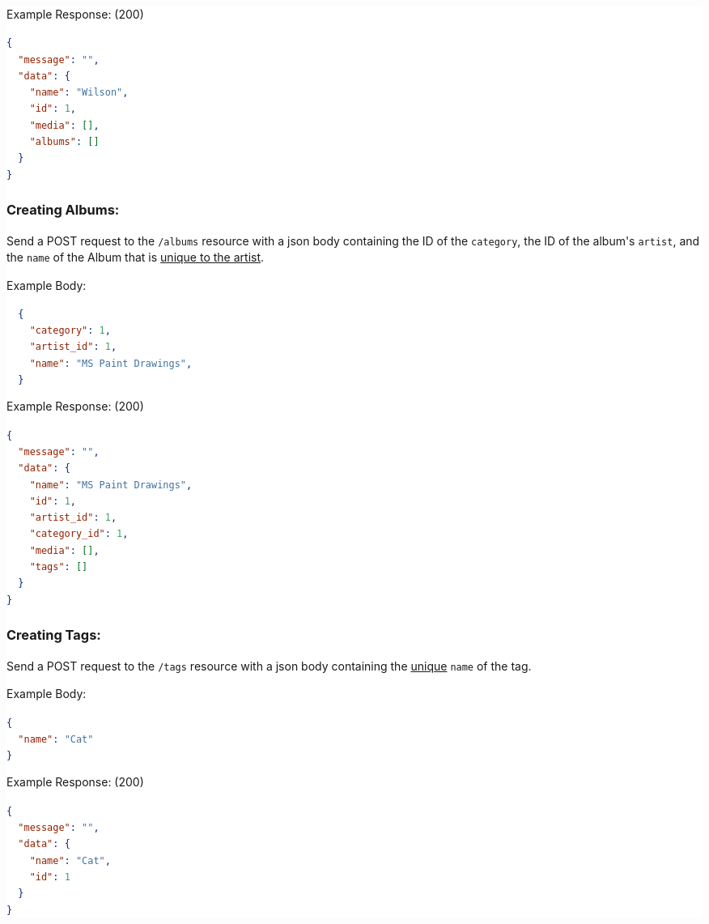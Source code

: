 Example Response: (200)
```json
{
  "message": "",
  "data": {
    "name": "Wilson",
    "id": 1,
    "media": [],
    "albums": [] 
  }
}
```

### Creating Albums: [](#album_creation)

Send a POST request to the `/albums` resource with a json body containing the ID of the `category`, the ID of the album's `artist`, and the `name` of the Album that is <u>unique to the artist</u>.

Example Body:
```json
  {
    "category": 1,
    "artist_id": 1,
    "name": "MS Paint Drawings", 
  }
```

Example Response: (200)
```json
{
  "message": "",
  "data": {
    "name": "MS Paint Drawings",
    "id": 1,
    "artist_id": 1,
    "category_id": 1,
    "media": [],
    "tags": []
  }
}
```

### Creating Tags: [](#tag_creation)

Send a POST request to the `/tags` resource with a json body containing the <u>unique</u> `name` of the tag.

Example Body:
```json
{
  "name": "Cat"
}
```

Example Response: (200)
```json
{
  "message": "",
  "data": {
    "name": "Cat",
    "id": 1
  }
}
```
